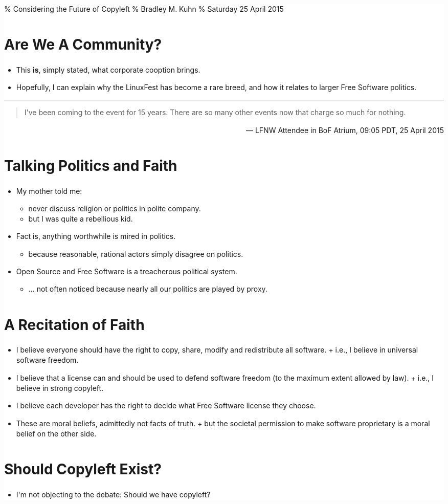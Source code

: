 % Considering the Future of Copyleft
% Bradley M. Kuhn
%  Saturday 25 April 2015

# Are We A Community?

+ This **is**, simply stated, what corporate cooption brings.

+ Hopefully, I can explain why the LinuxFest has become a rare breed, and how
  it relates to larger Free Software politics.

<hr/>

<span class="fitonslide">

> I've been coming to the event for 15 years.  There are so many other events now that charge so much for nothing.

<p align=right>
 &mdash; LFNW Attendee in BoF Atrium, 09:05 PDT, 25 April 2015
</p>
</span>


# Talking Politics and Faith

+ My mother told me:
     + never discuss religion or politics in polite company.
     + but I was quite a rebellious kid.

+ Fact is, anything worthwhile is mired in politics.
     + because reasonable, rational actors simply disagree on politics.

+ Open Source and Free Software is a treacherous political system.
     + &hellip; not often noticed because nearly all our politics are played by proxy.  

# A Recitation of Faith

+ I believe everyone should have the right to copy, share, modify and redistribute all software.
      + i.e., I believe in universal software freedom.

+ I believe that a license can and should be used to defend software freedom (to the maximum extent allowed by law).
      + i.e., I believe in strong copyleft.

+ I believe each developer has the right to decide what Free Software license they choose.

+ These are moral beliefs, admittedly not facts of truth.
      + but the societal permission to make software proprietary is a moral belief on the other side.

# Should Copyleft Exist?

+ I'm not objecting to the debate: Should we have copyleft?
